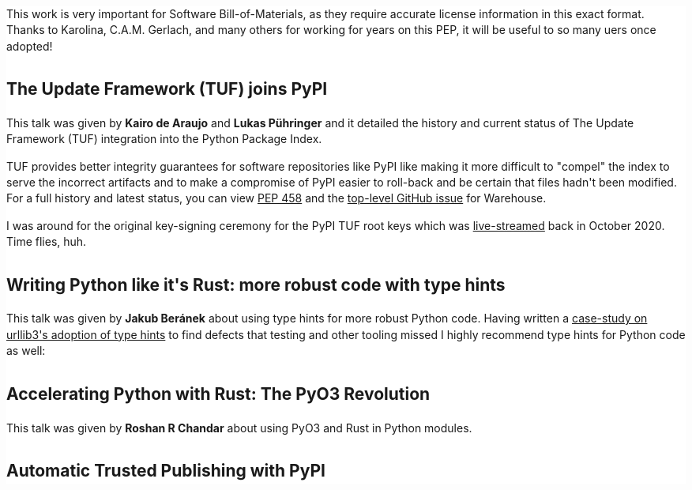 This work is very important for Software Bill-of-Materials, as they require accurate license information
in this exact format. Thanks to Karolina, C.A.M. Gerlach, and many others for working for years on this PEP, it will be useful to so many uers once adopted!

## The Update Framework (TUF) joins PyPI

This talk was given by **Kairo de Araujo** and **Lukas Pühringer**
and it detailed the history and current status of The Update Framework (TUF)
integration into the Python Package Index.

TUF provides better integrity guarantees for software repositories like PyPI
like making it more difficult to "compel" the index to serve the incorrect artifacts
and to make a compromise of PyPI easier to roll-back and be certain that files hadn't been modified.
For a full history and latest status, you can view [PEP 458](https://peps.python.org/pep-0458/) and the [top-level GitHub issue](https://github.com/pypi/warehouse/issues/10672) for Warehouse.

<div><center><iframe width="560" height="315" src="https://www.youtube.com/embed/ZKcxa6Ch6mY?si=6NLnGSXpQ9YkBzWr" title="YouTube video player" frameborder="0" allow="accelerometer; autoplay; clipboard-write; encrypted-media; gyroscope; picture-in-picture; web-share" referrerpolicy="strict-origin-when-cross-origin" allowfullscreen></iframe></center></div>

I was around for the original key-signing ceremony for the PyPI TUF root keys which was [live-streamed](https://www.youtube.com/watch?v=jjAq7S49eow)
back in October 2020. Time flies, huh.

## Writing Python like it's Rust: more robust code with type hints

This talk was given by **Jakub Beránek** about using type hints for
more robust Python code. Having written
a [case-study on urllib3's adoption of type hints](https://sethmlarson.dev/tests-arent-enough-case-study-after-adding-types-to-urllib3)
to find defects that testing and other tooling missed I highly recommend type hints for Python code as well:

<div><center><iframe width="560" height="315" src="https://www.youtube.com/embed/OFRLKWacOoA?si=oFccevckHliBoR8j" title="YouTube video player" frameborder="0" allow="accelerometer; autoplay; clipboard-write; encrypted-media; gyroscope; picture-in-picture; web-share" referrerpolicy="strict-origin-when-cross-origin" allowfullscreen></iframe></center></div>

## Accelerating Python with Rust: The PyO3 Revolution

This talk was given by **Roshan R Chandar** about using PyO3
and Rust in Python modules.

<div><center><iframe width="560" height="315" src="https://www.youtube.com/embed/_33zs20Sy0k?si=ceXbhPI88PTEi8HK" title="YouTube video player" frameborder="0" allow="accelerometer; autoplay; clipboard-write; encrypted-media; gyroscope; picture-in-picture; web-share" referrerpolicy="strict-origin-when-cross-origin" allowfullscreen></iframe></center></div>

## Automatic Trusted Publishing with PyPI
